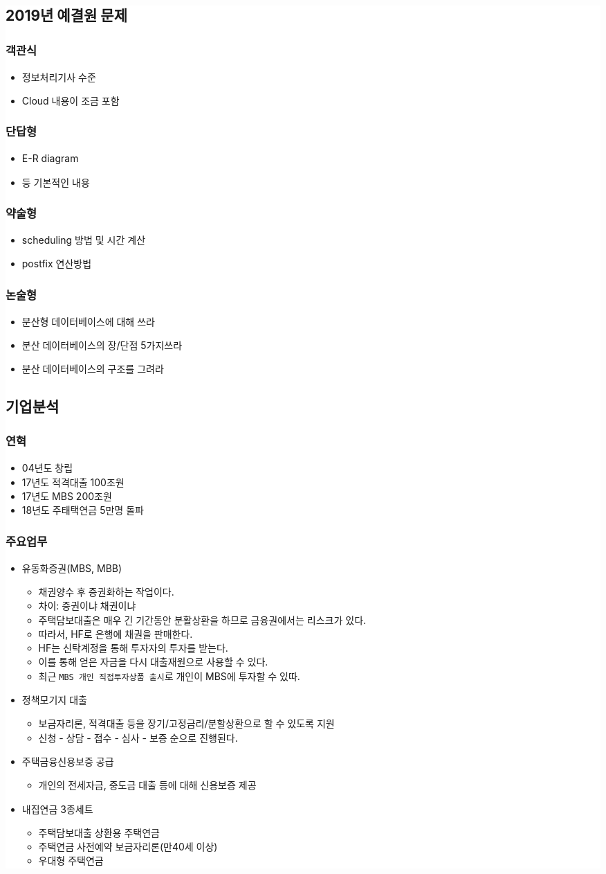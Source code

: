 

## 2019년 예결원 문제

### 객관식

* 정보처리기사 수준

* Cloud 내용이 조금 포함

### 단답형

* E-R diagram

* 등 기본적인 내용


### 약술형

* scheduling 방법 및 시간 계산

* postfix 연산방법


### 논술형

* 분산형 데이터베이스에 대해 쓰라

* 분산 데이터베이스의 장/단점 5가지쓰라

* 분산 데이터베이스의 구조를 그려라


## 기업분석

### 연혁

* 04년도 창립
* 17년도 적격대출 100조원
* 17년도 MBS 200조원
* 18년도 주태택연금 5만명 돌파

### 주요업무

* 유동화증권(MBS, MBB)
  * 채권양수 후 증권화하는 작업이다.
  * 차이: 증권이냐 채권이냐
  * 주택담보대출은 매우 긴 기간동안 분활상환을 하므로 금융권에서는 리스크가 있다.
  * 따라서, HF로 은행에 채권을 판매한다.
  * HF는 신탁계정을 통해 투자자의 투자를 받는다.
  * 이를 통해 얻은 자금을 다시 대출재원으로 사용할 수 있다.
  * 최근 `MBS 개인 직접투자상품 출시`로 개인이 MBS에 투자할 수 있따.

* 정책모기지 대출
  * 보금자리론, 적격대출 등을 장기/고정금리/분할상환으로 할 수 있도록 지원
  * 신청 - 상담 - 접수 - 심사 - 보증 순으로 진행된다.

* 주택금융신용보증 공급
  * 개인의 전세자금, 중도금 대출 등에 대해 신용보증 제공

* 내집연금 3종세트
  * 주택담보대출 상환용 주택연금
  * 주택연금 사전예약 보금자리론(만40세 이상)
  * 우대형 주택연금